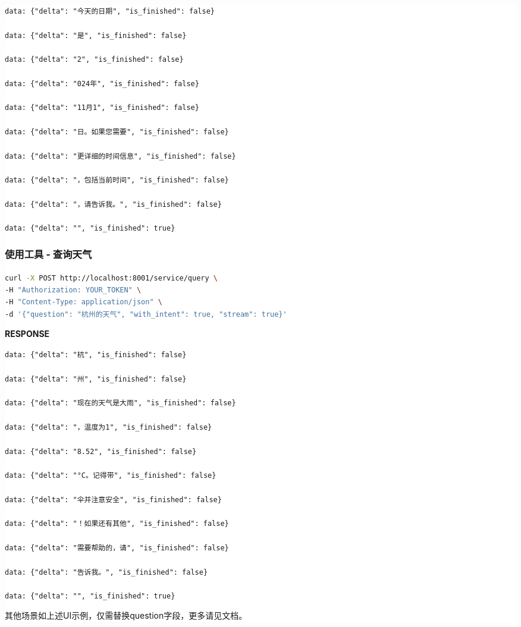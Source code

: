 ```
data: {"delta": "今天的日期", "is_finished": false}

data: {"delta": "是", "is_finished": false}

data: {"delta": "2", "is_finished": false}

data: {"delta": "024年", "is_finished": false}

data: {"delta": "11月1", "is_finished": false}

data: {"delta": "日。如果您需要", "is_finished": false}

data: {"delta": "更详细的时间信息", "is_finished": false}

data: {"delta": "，包括当前时间", "is_finished": false}

data: {"delta": "，请告诉我。", "is_finished": false}

data: {"delta": "", "is_finished": true}
```

### 使用工具 - 查询天气

```sh
curl -X POST http://localhost:8001/service/query \
-H "Authorization: YOUR_TOKEN" \
-H "Content-Type: application/json" \
-d '{"question": "杭州的天气", "with_intent": true, "stream": true}'
```

**RESPONSE**

```
data: {"delta": "杭", "is_finished": false}

data: {"delta": "州", "is_finished": false}

data: {"delta": "现在的天气是大雨", "is_finished": false}

data: {"delta": "，温度为1", "is_finished": false}

data: {"delta": "8.52", "is_finished": false}

data: {"delta": "°C。记得带", "is_finished": false}

data: {"delta": "伞并注意安全", "is_finished": false}

data: {"delta": "！如果还有其他", "is_finished": false}

data: {"delta": "需要帮助的，请", "is_finished": false}

data: {"delta": "告诉我。", "is_finished": false}

data: {"delta": "", "is_finished": true}
```

其他场景如上述UI示例，仅需替换question字段，更多请见文档。

